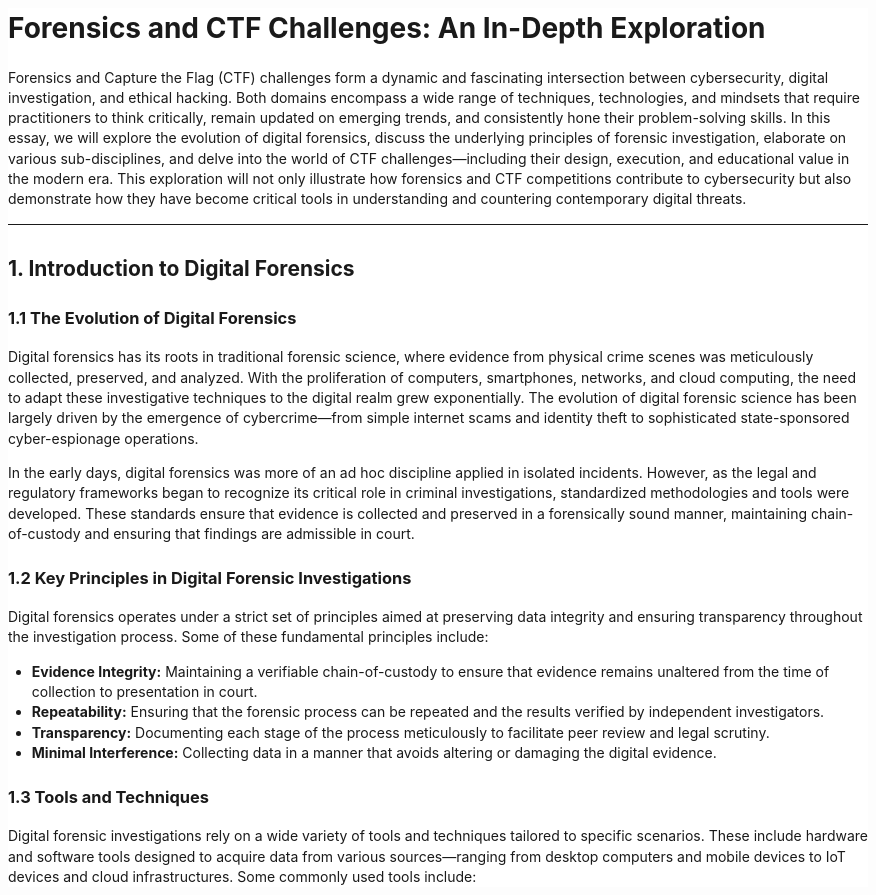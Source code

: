 # Forensics and CTF Challenges: An In-Depth Exploration

Forensics and Capture the Flag (CTF) challenges form a dynamic and fascinating intersection between cybersecurity, digital investigation, and ethical hacking. Both domains encompass a wide range of techniques, technologies, and mindsets that require practitioners to think critically, remain updated on emerging trends, and consistently hone their problem-solving skills. In this essay, we will explore the evolution of digital forensics, discuss the underlying principles of forensic investigation, elaborate on various sub-disciplines, and delve into the world of CTF challenges—including their design, execution, and educational value in the modern era. This exploration will not only illustrate how forensics and CTF competitions contribute to cybersecurity but also demonstrate how they have become critical tools in understanding and countering contemporary digital threats.

---

## 1. Introduction to Digital Forensics

### 1.1 The Evolution of Digital Forensics

Digital forensics has its roots in traditional forensic science, where evidence from physical crime scenes was meticulously collected, preserved, and analyzed. With the proliferation of computers, smartphones, networks, and cloud computing, the need to adapt these investigative techniques to the digital realm grew exponentially. The evolution of digital forensic science has been largely driven by the emergence of cybercrime—from simple internet scams and identity theft to sophisticated state-sponsored cyber-espionage operations.

In the early days, digital forensics was more of an ad hoc discipline applied in isolated incidents. However, as the legal and regulatory frameworks began to recognize its critical role in criminal investigations, standardized methodologies and tools were developed. These standards ensure that evidence is collected and preserved in a forensically sound manner, maintaining chain-of-custody and ensuring that findings are admissible in court.

### 1.2 Key Principles in Digital Forensic Investigations

Digital forensics operates under a strict set of principles aimed at preserving data integrity and ensuring transparency throughout the investigation process. Some of these fundamental principles include:

- **Evidence Integrity:** Maintaining a verifiable chain-of-custody to ensure that evidence remains unaltered from the time of collection to presentation in court.
- **Repeatability:** Ensuring that the forensic process can be repeated and the results verified by independent investigators.
- **Transparency:** Documenting each stage of the process meticulously to facilitate peer review and legal scrutiny.
- **Minimal Interference:** Collecting data in a manner that avoids altering or damaging the digital evidence.

### 1.3 Tools and Techniques

Digital forensic investigations rely on a wide variety of tools and techniques tailored to specific scenarios. These include hardware and software tools designed to acquire data from various sources—ranging from desktop computers and mobile devices to IoT devices and cloud infrastructures. Some commonly used tools include:
